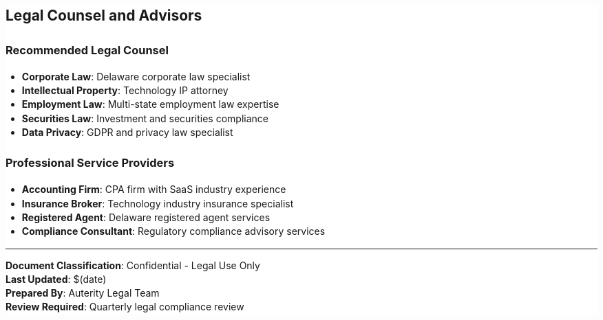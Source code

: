## Legal Counsel and Advisors

### Recommended Legal Counsel
- **Corporate Law**: Delaware corporate law specialist
- **Intellectual Property**: Technology IP attorney
- **Employment Law**: Multi-state employment law expertise
- **Securities Law**: Investment and securities compliance
- **Data Privacy**: GDPR and privacy law specialist

### Professional Service Providers
- **Accounting Firm**: CPA firm with SaaS industry experience
- **Insurance Broker**: Technology industry insurance specialist
- **Registered Agent**: Delaware registered agent services
- **Compliance Consultant**: Regulatory compliance advisory services

---

**Document Classification**: Confidential - Legal Use Only  
**Last Updated**: $(date)  
**Prepared By**: Auterity Legal Team  
**Review Required**: Quarterly legal compliance review
